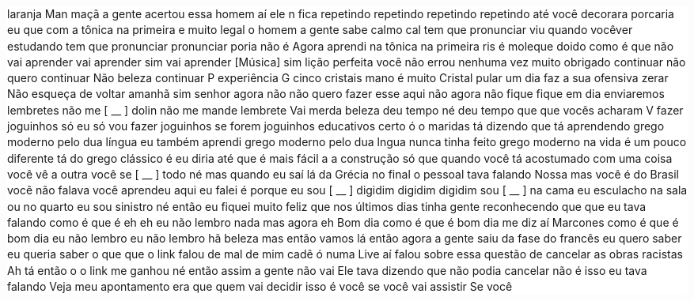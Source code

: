 laranja Man
maçã a gente acertou
essa homem aí ele n fica repetindo
repetindo repetindo repetindo até você
decorara
porcaria eu
que com a tônica na primeira
e muito legal o homem a gente
sabe calmo
cal tem que pronunciar viu quando
vocêver estudando tem que pronunciar
pronunciar poria não
é Agora aprendi na tônica na primeira
ris é moleque doido como é que não vai
aprender vai aprender sim vai aprender
[Música]
sim lição
perfeita você não errou nenhuma vez
muito obrigado continuar não quero
continuar Não beleza continuar P
experiência G cinco cristais mano é
muito Cristal pular um dia faz a sua
ofensiva zerar Não esqueça de voltar
amanhã sim senhor
agora não não quero fazer esse aqui não
agora não fique fique em dia enviaremos
lembretes não me [ __ ] dolin não me mande
lembrete Vai merda beleza deu tempo né
deu tempo que que vocês acharam V fazer
joguinhos só eu só vou fazer joguinhos
se forem joguinhos educativos certo ó o
maridas tá dizendo que tá aprendendo
grego moderno pelo dua língua eu também
aprendi grego moderno pelo dua lngua
nunca tinha feito grego moderno na vida
é um pouco diferente tá do grego
clássico é eu diria até que é mais fácil
a a construção só que quando você tá
acostumado com uma coisa você vê a outra
você se [ __ ] todo né mas quando eu saí
lá da Grécia no final o pessoal tava
falando Nossa mas você é do Brasil você
não falava você aprendeu aqui eu falei é
porque eu sou [ __ ] digidim digidim
digidim sou [ __ ] na cama eu esculacho na
sala ou no quarto eu sou sinistro né
então eu fiquei muito feliz que nos
últimos dias tinha gente reconhecendo
que que eu tava falando como é que é eh
eh eu não lembro nada mas agora eh Bom
dia como é que é bom dia me diz aí
Marcones como é que é bom dia eu não
lembro eu não lembro
hã beleza mas então vamos lá então agora
a gente saiu da fase do francês eu quero
saber eu queria saber o que que o link
falou de mal de mim cadê ó numa Live aí
falou sobre essa questão de cancelar as
obras racistas Ah tá então o o link me
ganhou né então assim a gente não vai
Ele tava dizendo que não podia cancelar
não é isso eu tava falando Veja meu
apontamento era que quem vai decidir
isso é você se você vai assistir Se você